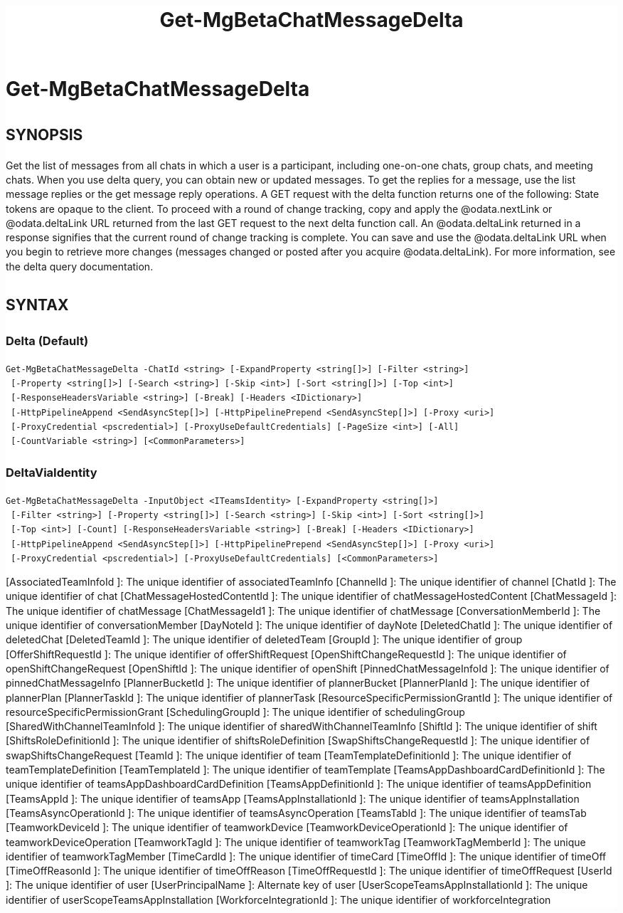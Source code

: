 ﻿---
document type: cmdlet
external help file: Microsoft.Graph.Beta.Teams-Help.xml
HelpUri: https://learn.microsoft.com/powershell/module/microsoft.graph.beta.teams/get-mgbetachatmessagedelta
Locale: en-US
Module Name: Microsoft.Graph.Beta.Teams
ms.date: 09/12/2025
PlatyPS schema version: 2024-05-01
title: Get-MgBetaChatMessageDelta
---

# Get-MgBetaChatMessageDelta

## SYNOPSIS

Get the list of messages from all chats in which a user is a participant, including one-on-one chats, group chats, and meeting chats.
When you use delta query, you can obtain new or updated messages.
To get the replies for a message, use the list message replies or the get message reply operations.
A GET request with the delta function returns one of the following: State tokens are opaque to the client.
To proceed with a round of change tracking, copy and apply the @odata.nextLink or @odata.deltaLink URL returned from the last GET request to the next delta function call.
An @odata.deltaLink returned in a response signifies that the current round of change tracking is complete.
You can save and use the @odata.deltaLink URL when you begin to retrieve more changes (messages changed or posted after you acquire @odata.deltaLink).
For more information, see the delta query documentation.

## SYNTAX

### Delta (Default)

```
Get-MgBetaChatMessageDelta -ChatId <string> [-ExpandProperty <string[]>] [-Filter <string>]
 [-Property <string[]>] [-Search <string>] [-Skip <int>] [-Sort <string[]>] [-Top <int>]
 [-ResponseHeadersVariable <string>] [-Break] [-Headers <IDictionary>]
 [-HttpPipelineAppend <SendAsyncStep[]>] [-HttpPipelinePrepend <SendAsyncStep[]>] [-Proxy <uri>]
 [-ProxyCredential <pscredential>] [-ProxyUseDefaultCredentials] [-PageSize <int>] [-All]
 [-CountVariable <string>] [<CommonParameters>]
```

### DeltaViaIdentity

```
Get-MgBetaChatMessageDelta -InputObject <ITeamsIdentity> [-ExpandProperty <string[]>]
 [-Filter <string>] [-Property <string[]>] [-Search <string>] [-Skip <int>] [-Sort <string[]>]
 [-Top <int>] [-Count] [-ResponseHeadersVariable <string>] [-Break] [-Headers <IDictionary>]
 [-HttpPipelineAppend <SendAsyncStep[]>] [-HttpPipelinePrepend <SendAsyncStep[]>] [-Proxy <uri>]
 [-ProxyCredential <pscredential>] [-ProxyUseDefaultCredentials] [<CommonParameters>]
```


  [AssociatedTeamInfoId <String>]: The unique identifier of associatedTeamInfo
  [ChannelId <String>]: The unique identifier of channel
  [ChatId <String>]: The unique identifier of chat
  [ChatMessageHostedContentId <String>]: The unique identifier of chatMessageHostedContent
  [ChatMessageId <String>]: The unique identifier of chatMessage
  [ChatMessageId1 <String>]: The unique identifier of chatMessage
  [ConversationMemberId <String>]: The unique identifier of conversationMember
  [DayNoteId <String>]: The unique identifier of dayNote
  [DeletedChatId <String>]: The unique identifier of deletedChat
  [DeletedTeamId <String>]: The unique identifier of deletedTeam
  [GroupId <String>]: The unique identifier of group
  [OfferShiftRequestId <String>]: The unique identifier of offerShiftRequest
  [OpenShiftChangeRequestId <String>]: The unique identifier of openShiftChangeRequest
  [OpenShiftId <String>]: The unique identifier of openShift
  [PinnedChatMessageInfoId <String>]: The unique identifier of pinnedChatMessageInfo
  [PlannerBucketId <String>]: The unique identifier of plannerBucket
  [PlannerPlanId <String>]: The unique identifier of plannerPlan
  [PlannerTaskId <String>]: The unique identifier of plannerTask
  [ResourceSpecificPermissionGrantId <String>]: The unique identifier of resourceSpecificPermissionGrant
  [SchedulingGroupId <String>]: The unique identifier of schedulingGroup
  [SharedWithChannelTeamInfoId <String>]: The unique identifier of sharedWithChannelTeamInfo
  [ShiftId <String>]: The unique identifier of shift
  [ShiftsRoleDefinitionId <String>]: The unique identifier of shiftsRoleDefinition
  [SwapShiftsChangeRequestId <String>]: The unique identifier of swapShiftsChangeRequest
  [TeamId <String>]: The unique identifier of team
  [TeamTemplateDefinitionId <String>]: The unique identifier of teamTemplateDefinition
  [TeamTemplateId <String>]: The unique identifier of teamTemplate
  [TeamsAppDashboardCardDefinitionId <String>]: The unique identifier of teamsAppDashboardCardDefinition
  [TeamsAppDefinitionId <String>]: The unique identifier of teamsAppDefinition
  [TeamsAppId <String>]: The unique identifier of teamsApp
  [TeamsAppInstallationId <String>]: The unique identifier of teamsAppInstallation
  [TeamsAsyncOperationId <String>]: The unique identifier of teamsAsyncOperation
  [TeamsTabId <String>]: The unique identifier of teamsTab
  [TeamworkDeviceId <String>]: The unique identifier of teamworkDevice
  [TeamworkDeviceOperationId <String>]: The unique identifier of teamworkDeviceOperation
  [TeamworkTagId <String>]: The unique identifier of teamworkTag
  [TeamworkTagMemberId <String>]: The unique identifier of teamworkTagMember
  [TimeCardId <String>]: The unique identifier of timeCard
  [TimeOffId <String>]: The unique identifier of timeOff
  [TimeOffReasonId <String>]: The unique identifier of timeOffReason
  [TimeOffRequestId <String>]: The unique identifier of timeOffRequest
  [UserId <String>]: The unique identifier of user
  [UserPrincipalName <String>]: Alternate key of user
  [UserScopeTeamsAppInstallationId <String>]: The unique identifier of userScopeTeamsAppInstallation
  [WorkforceIntegrationId <String>]: The unique identifier of workforceIntegration
